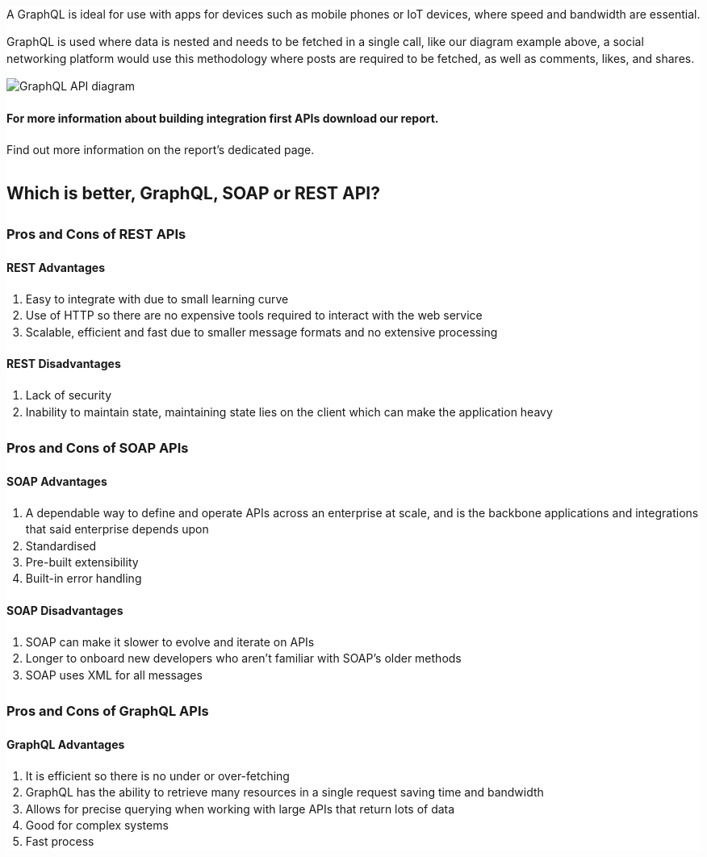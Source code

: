 A GraphQL is ideal for use with apps for devices such as mobile phones or IoT devices, where speed and bandwidth are essential.

GraphQL is used where data is nested and needs to be fetched in a single call, like our diagram example above, a social networking platform would use this methodology where posts are required to be fetched, as well as comments, likes, and shares. 

![GraphQL API diagram](https://cyclr.com/wp-content/uploads/2021/07/GraphQL-1024x1024.png.webp)

#### **For more information about building integration first APIs download our report.**

Find out more information on the report’s dedicated page.

## **Which is better, GraphQL, SOAP or REST API?**

### **Pros and Cons of REST APIs**

#### **REST Advantages**

1.  Easy to integrate with due to small learning curve
2.  Use of HTTP so there are no expensive tools required to interact with the web service
3.  Scalable, efficient and fast due to smaller message formats and no extensive processing

#### **REST Disadvantages** 

1.  Lack of security
2.  Inability to maintain state, maintaining state lies on the client which can make the application heavy

### **Pros and Cons of SOAP APIs**

#### **SOAP Advantages**

1.  A dependable way to define and operate APIs across an enterprise at scale, and is the backbone applications and integrations that said enterprise depends upon
2.  Standardised
3.  Pre-built extensibility
4.  Built-in error handling

#### **SOAP Disadvantages** 

1.  SOAP can make it slower to evolve and iterate on APIs
2.  Longer to onboard new developers who aren’t familiar with SOAP’s older methods
3.  SOAP uses XML for all messages

### **Pros and Cons of GraphQL APIs**

#### **GraphQL Advantages**

1.  It is efficient so there is no under or over-fetching
2.  GraphQL has the ability to retrieve many resources in a single request saving time and bandwidth
3.  Allows for precise querying when working with large APIs that return lots of data
4.  Good for complex systems
5.  Fast process
